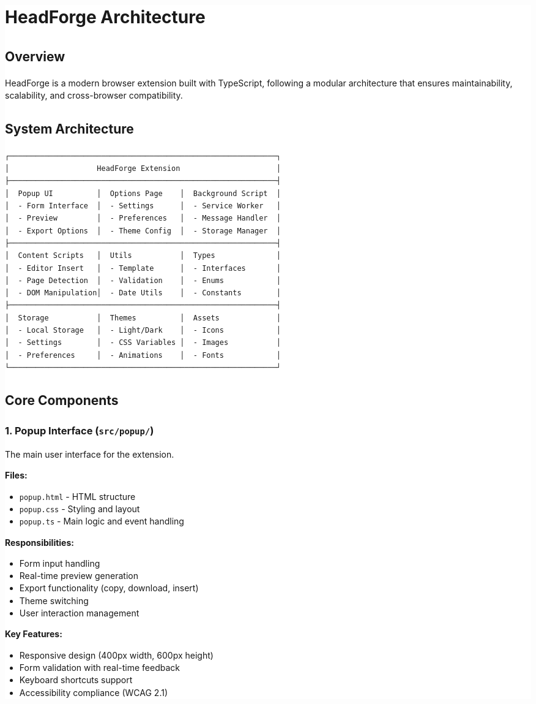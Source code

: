 # HeadForge Architecture

## Overview

HeadForge is a modern browser extension built with TypeScript, following a modular architecture that ensures maintainability, scalability, and cross-browser compatibility.

## System Architecture

```
┌─────────────────────────────────────────────────────────────┐
│                    HeadForge Extension                      │
├─────────────────────────────────────────────────────────────┤
│  Popup UI          │  Options Page    │  Background Script  │
│  - Form Interface  │  - Settings      │  - Service Worker   │
│  - Preview         │  - Preferences   │  - Message Handler  │
│  - Export Options  │  - Theme Config  │  - Storage Manager  │
├─────────────────────────────────────────────────────────────┤
│  Content Scripts   │  Utils           │  Types              │
│  - Editor Insert   │  - Template      │  - Interfaces       │
│  - Page Detection  │  - Validation    │  - Enums            │
│  - DOM Manipulation│  - Date Utils    │  - Constants        │
├─────────────────────────────────────────────────────────────┤
│  Storage           │  Themes          │  Assets             │
│  - Local Storage   │  - Light/Dark    │  - Icons            │
│  - Settings        │  - CSS Variables │  - Images           │
│  - Preferences     │  - Animations    │  - Fonts            │
└─────────────────────────────────────────────────────────────┘
```

## Core Components

### 1. Popup Interface (`src/popup/`)

The main user interface for the extension.

**Files:**
- `popup.html` - HTML structure
- `popup.css` - Styling and layout
- `popup.ts` - Main logic and event handling

**Responsibilities:**
- Form input handling
- Real-time preview generation
- Export functionality (copy, download, insert)
- Theme switching
- User interaction management

**Key Features:**
- Responsive design (400px width, 600px height)
- Form validation with real-time feedback
- Keyboard shortcuts support
- Accessibility compliance (WCAG 2.1)
